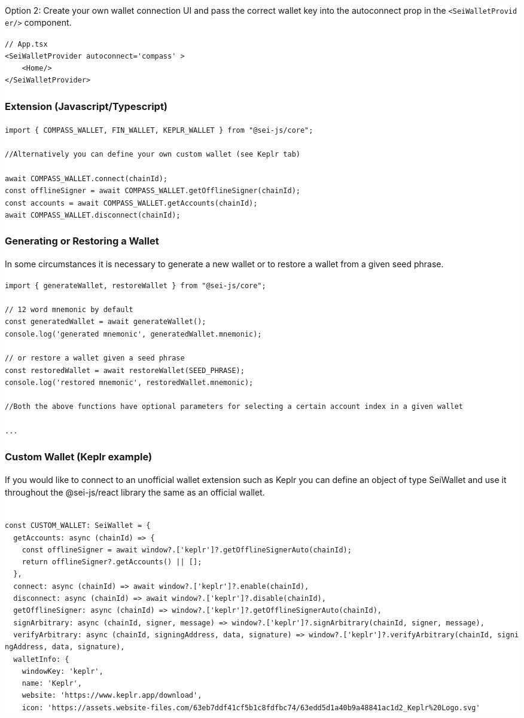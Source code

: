 Option 2: Create your own wallet connection UI and pass the correct wallet key into the autoconnect prop in the `<SeiWalletProvider/>` component.
```tsx
// App.tsx
<SeiWalletProvider autoconnect='compass' >
    <Home/>
</SeiWalletProvider>
```

### Extension (Javascript/Typescript)
```tsx
import { COMPASS_WALLET, FIN_WALLET, KEPLR_WALLET } from "@sei-js/core";

//Alternatively you can define your own custom wallet (see Keplr tab)

await COMPASS_WALLET.connect(chainId);
const offlineSigner = await COMPASS_WALLET.getOfflineSigner(chainId);
const accounts = await COMPASS_WALLET.getAccounts(chainId);
await COMPASS_WALLET.disconnect(chainId);
```

### Generating or Restoring a Wallet
In some circumstances it is necessary to generate a  new wallet or to restore a wallet from a given seed phrase.
```tsx
import { generateWallet, restoreWallet } from "@sei-js/core";

// 12 word mnemonic by default
const generatedWallet = await generateWallet();
console.log('generated mnemonic', generatedWallet.mnemonic);

// or restore a wallet given a seed phrase
const restoredWallet = await restoreWallet(SEED_PHRASE);
console.log('restored mnemonic', restoredWallet.mnemonic);

//Both the above functions have optional parameters for selecting a certain account index in a given wallet

...
```

### Custom Wallet (Keplr example)
If you would like to connect to an unofficial wallet extension such as Keplr you can define an object of type SeiWallet and use it throughout the @sei-js/react library the same as an official wallet.

```tsx

const CUSTOM_WALLET: SeiWallet = {
  getAccounts: async (chainId) => {
    const offlineSigner = await window?.['keplr']?.getOfflineSignerAuto(chainId);
    return offlineSigner?.getAccounts() || [];
  },
  connect: async (chainId) => await window?.['keplr']?.enable(chainId),
  disconnect: async (chainId) => await window?.['keplr']?.disable(chainId),
  getOfflineSigner: async (chainId) => window?.['keplr']?.getOfflineSignerAuto(chainId),
  signArbitrary: async (chainId, signer, message) => window?.['keplr']?.signArbitrary(chainId, signer, message),
  verifyArbitrary: async (chainId, signingAddress, data, signature) => window?.['keplr']?.verifyArbitrary(chainId, signingAddress, data, signature),
  walletInfo: {
    windowKey: 'keplr',
    name: 'Keplr',
    website: 'https://www.keplr.app/download',
    icon: 'https://assets.website-files.com/63eb7ddf41cf5b1c8fdfbc74/63edd5d1a40b9a48841ac1d2_Keplr%20Logo.svg'
```